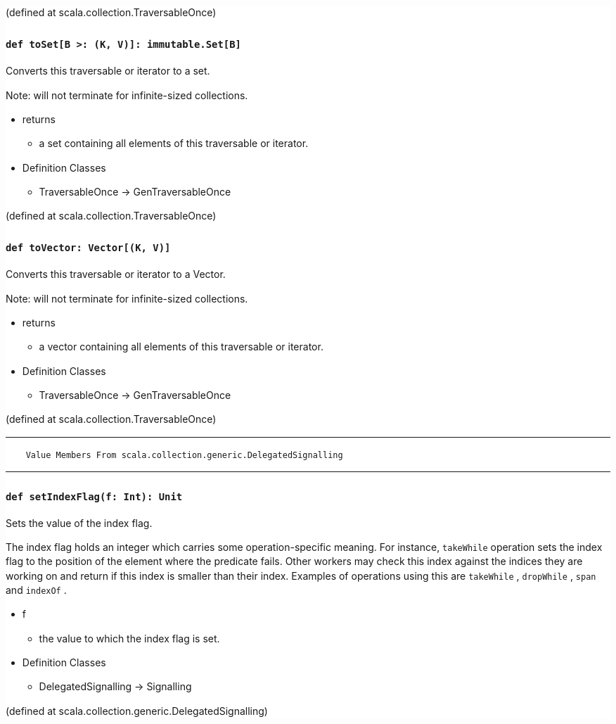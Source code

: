 (defined at scala.collection.TraversableOnce)


### `def toSet[B >: (K, V)]: immutable.Set[B]`                               ###

Converts this traversable or iterator to a set.

Note: will not terminate for infinite-sized collections.

* returns
  * a set containing all elements of this traversable or iterator.

* Definition Classes
  * TraversableOnce → GenTraversableOnce

(defined at scala.collection.TraversableOnce)


### `def toVector: Vector[(K, V)]`                                           ###

Converts this traversable or iterator to a Vector.

Note: will not terminate for infinite-sized collections.

* returns
  * a vector containing all elements of this traversable or iterator.

* Definition Classes
  * TraversableOnce → GenTraversableOnce

(defined at scala.collection.TraversableOnce)


--------------------------------------------------------------------------------
        Value Members From scala.collection.generic.DelegatedSignalling
--------------------------------------------------------------------------------


### `def setIndexFlag(f: Int): Unit`                                         ###

Sets the value of the index flag.

The index flag holds an integer which carries some operation-specific meaning.
For instance, `takeWhile` operation sets the index flag to the position of the
element where the predicate fails. Other workers may check this index against
the indices they are working on and return if this index is smaller than their
index. Examples of operations using this are `takeWhile` , `dropWhile` , `span`
and `indexOf` .

* f
  * the value to which the index flag is set.

* Definition Classes
  * DelegatedSignalling → Signalling

(defined at scala.collection.generic.DelegatedSignalling)
